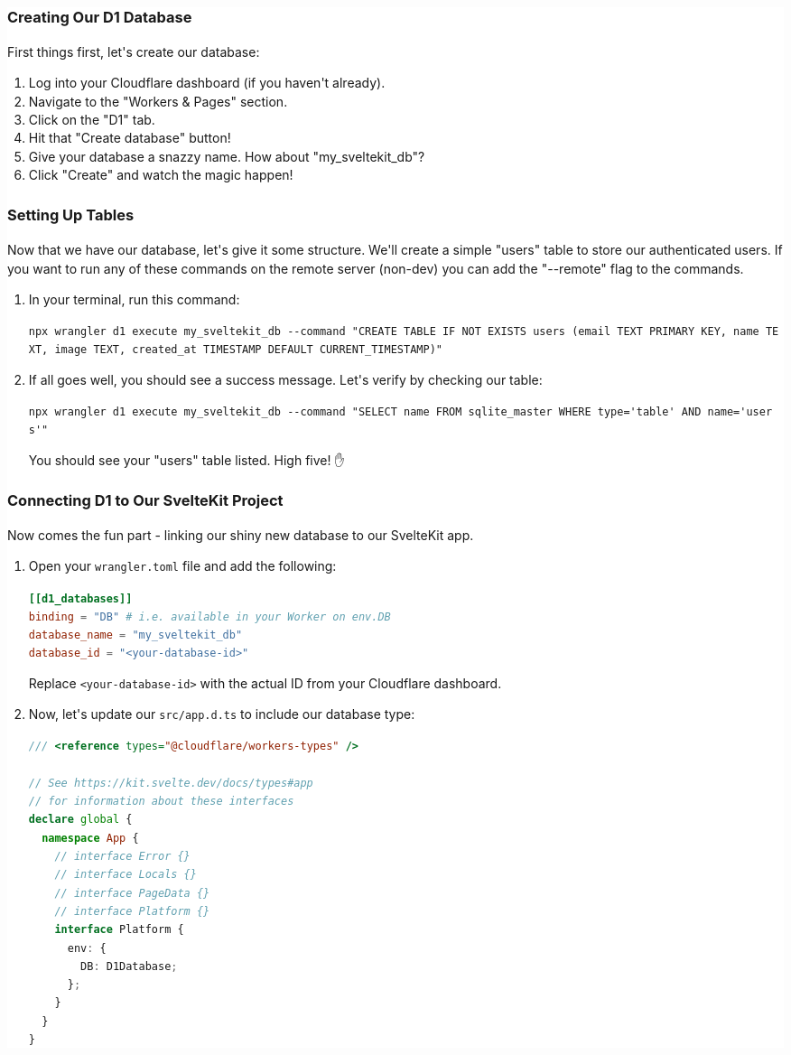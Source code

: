 ### Creating Our D1 Database

First things first, let's create our database:

1. Log into your Cloudflare dashboard (if you haven't already).
2. Navigate to the "Workers & Pages" section.
3. Click on the "D1" tab.
4. Hit that "Create database" button!
5. Give your database a snazzy name. How about "my_sveltekit_db"?
6. Click "Create" and watch the magic happen!

### Setting Up Tables

Now that we have our database, let's give it some structure. We'll create a simple "users" table to store our authenticated users. If you want to run any of these commands on the remote server (non-dev) you can add the "--remote" flag to the commands.

1. In your terminal, run this command:

   ```
   npx wrangler d1 execute my_sveltekit_db --command "CREATE TABLE IF NOT EXISTS users (email TEXT PRIMARY KEY, name TEXT, image TEXT, created_at TIMESTAMP DEFAULT CURRENT_TIMESTAMP)"

   ```

2. If all goes well, you should see a success message. Let's verify by checking our table:

   ```
   npx wrangler d1 execute my_sveltekit_db --command "SELECT name FROM sqlite_master WHERE type='table' AND name='users'"
   ```

   You should see your "users" table listed. High five! ✋

### Connecting D1 to Our SvelteKit Project

Now comes the fun part - linking our shiny new database to our SvelteKit app.

1. Open your `wrangler.toml` file and add the following:

   ```toml
   [[d1_databases]]
   binding = "DB" # i.e. available in your Worker on env.DB
   database_name = "my_sveltekit_db"
   database_id = "<your-database-id>"
   ```

   Replace `<your-database-id>` with the actual ID from your Cloudflare dashboard.


2. Now, let's update our `src/app.d.ts` to include our database type:

   ```typescript
   /// <reference types="@cloudflare/workers-types" />

   // See https://kit.svelte.dev/docs/types#app
   // for information about these interfaces
   declare global {
     namespace App {
       // interface Error {}
       // interface Locals {}
       // interface PageData {}
       // interface Platform {}
       interface Platform {
         env: {
           DB: D1Database;
         };
       }
     }
   }
   ```